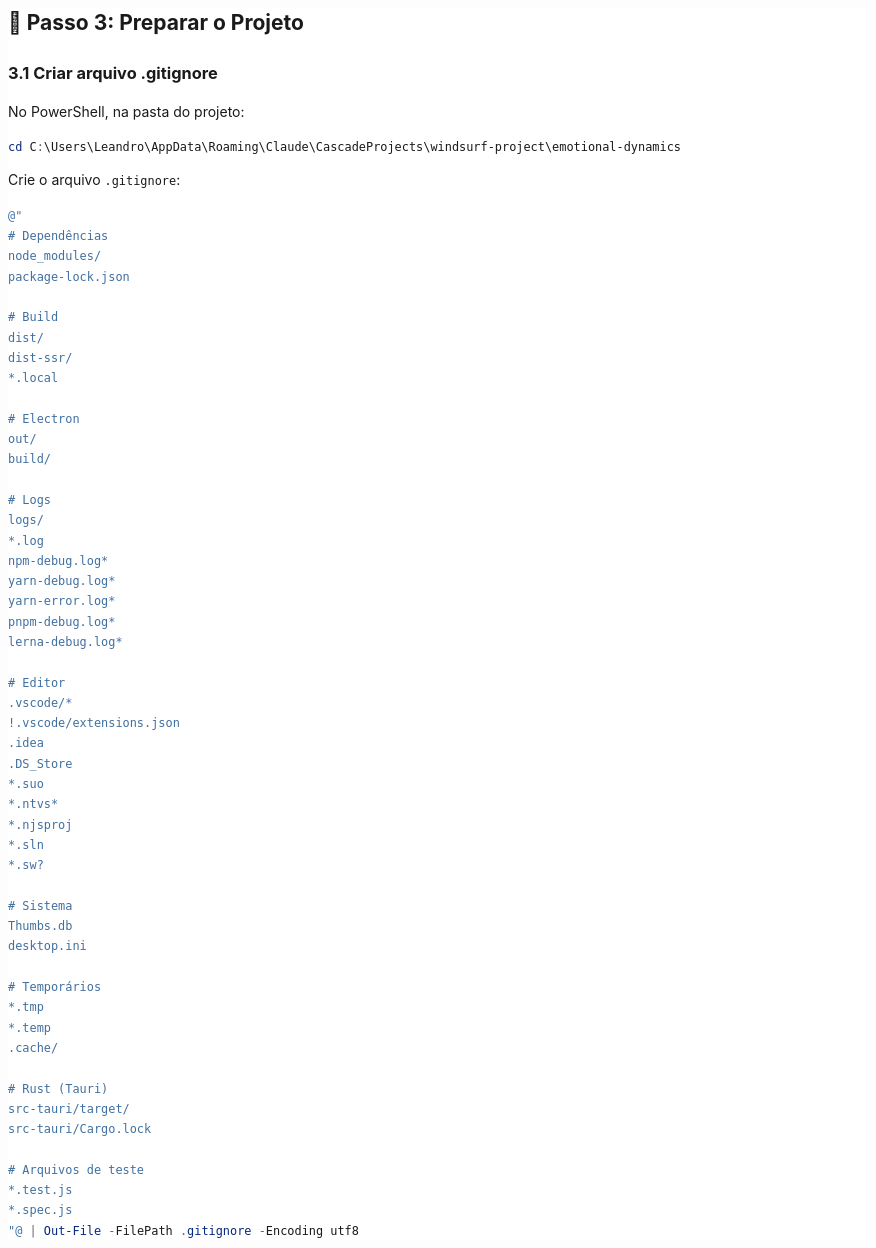 ## 📝 Passo 3: Preparar o Projeto

### 3.1 Criar arquivo .gitignore

No PowerShell, na pasta do projeto:

```powershell
cd C:\Users\Leandro\AppData\Roaming\Claude\CascadeProjects\windsurf-project\emotional-dynamics
```

Crie o arquivo `.gitignore`:

```powershell
@"
# Dependências
node_modules/
package-lock.json

# Build
dist/
dist-ssr/
*.local

# Electron
out/
build/

# Logs
logs/
*.log
npm-debug.log*
yarn-debug.log*
yarn-error.log*
pnpm-debug.log*
lerna-debug.log*

# Editor
.vscode/*
!.vscode/extensions.json
.idea
.DS_Store
*.suo
*.ntvs*
*.njsproj
*.sln
*.sw?

# Sistema
Thumbs.db
desktop.ini

# Temporários
*.tmp
*.temp
.cache/

# Rust (Tauri)
src-tauri/target/
src-tauri/Cargo.lock

# Arquivos de teste
*.test.js
*.spec.js
"@ | Out-File -FilePath .gitignore -Encoding utf8
```